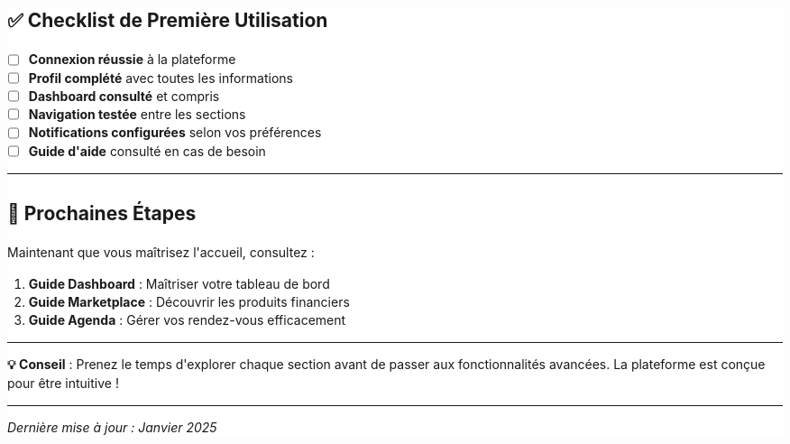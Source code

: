 ## ✅ Checklist de Première Utilisation

- [ ] **Connexion réussie** à la plateforme
- [ ] **Profil complété** avec toutes les informations
- [ ] **Dashboard consulté** et compris
- [ ] **Navigation testée** entre les sections
- [ ] **Notifications configurées** selon vos préférences
- [ ] **Guide d'aide** consulté en cas de besoin

---

## 🎯 Prochaines Étapes

Maintenant que vous maîtrisez l'accueil, consultez :
1. **Guide Dashboard** : Maîtriser votre tableau de bord
2. **Guide Marketplace** : Découvrir les produits financiers
3. **Guide Agenda** : Gérer vos rendez-vous efficacement

---

**💡 Conseil** : Prenez le temps d'explorer chaque section avant de passer aux fonctionnalités avancées. La plateforme est conçue pour être intuitive !

---

*Dernière mise à jour : Janvier 2025*
